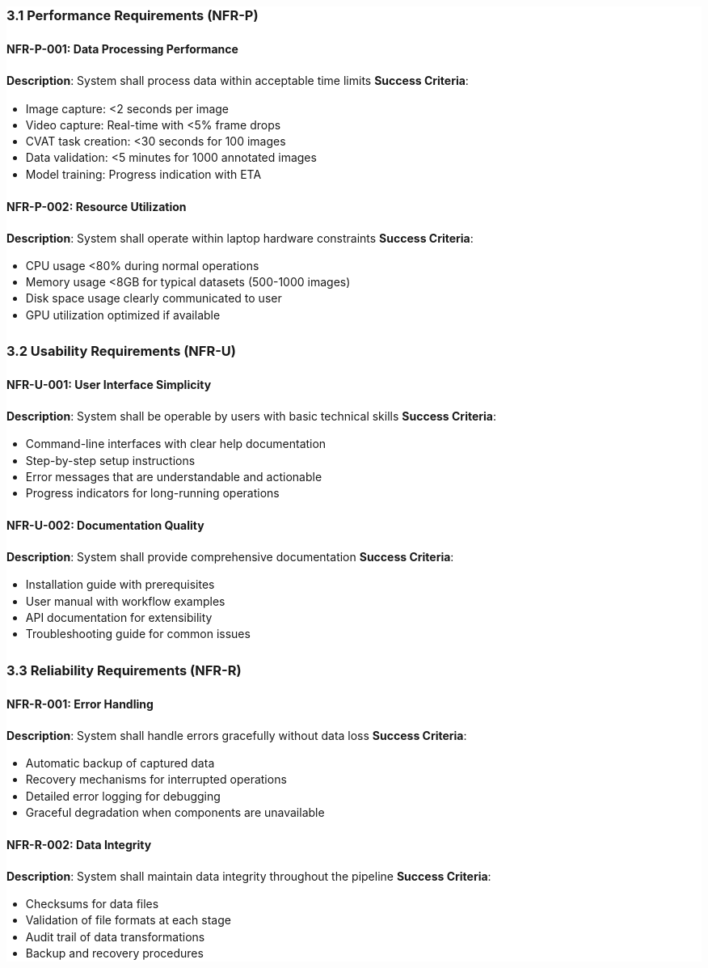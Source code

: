 ### 3.1 Performance Requirements (NFR-P)

#### NFR-P-001: Data Processing Performance
**Description**: System shall process data within acceptable time limits
**Success Criteria**:
- Image capture: <2 seconds per image
- Video capture: Real-time with <5% frame drops
- CVAT task creation: <30 seconds for 100 images
- Data validation: <5 minutes for 1000 annotated images
- Model training: Progress indication with ETA

#### NFR-P-002: Resource Utilization
**Description**: System shall operate within laptop hardware constraints
**Success Criteria**:
- CPU usage <80% during normal operations
- Memory usage <8GB for typical datasets (500-1000 images)
- Disk space usage clearly communicated to user
- GPU utilization optimized if available

### 3.2 Usability Requirements (NFR-U)

#### NFR-U-001: User Interface Simplicity
**Description**: System shall be operable by users with basic technical skills
**Success Criteria**:
- Command-line interfaces with clear help documentation
- Step-by-step setup instructions
- Error messages that are understandable and actionable
- Progress indicators for long-running operations

#### NFR-U-002: Documentation Quality
**Description**: System shall provide comprehensive documentation
**Success Criteria**:
- Installation guide with prerequisites
- User manual with workflow examples
- API documentation for extensibility
- Troubleshooting guide for common issues

### 3.3 Reliability Requirements (NFR-R)

#### NFR-R-001: Error Handling
**Description**: System shall handle errors gracefully without data loss
**Success Criteria**:
- Automatic backup of captured data
- Recovery mechanisms for interrupted operations
- Detailed error logging for debugging
- Graceful degradation when components are unavailable

#### NFR-R-002: Data Integrity
**Description**: System shall maintain data integrity throughout the pipeline
**Success Criteria**:
- Checksums for data files
- Validation of file formats at each stage
- Audit trail of data transformations
- Backup and recovery procedures
